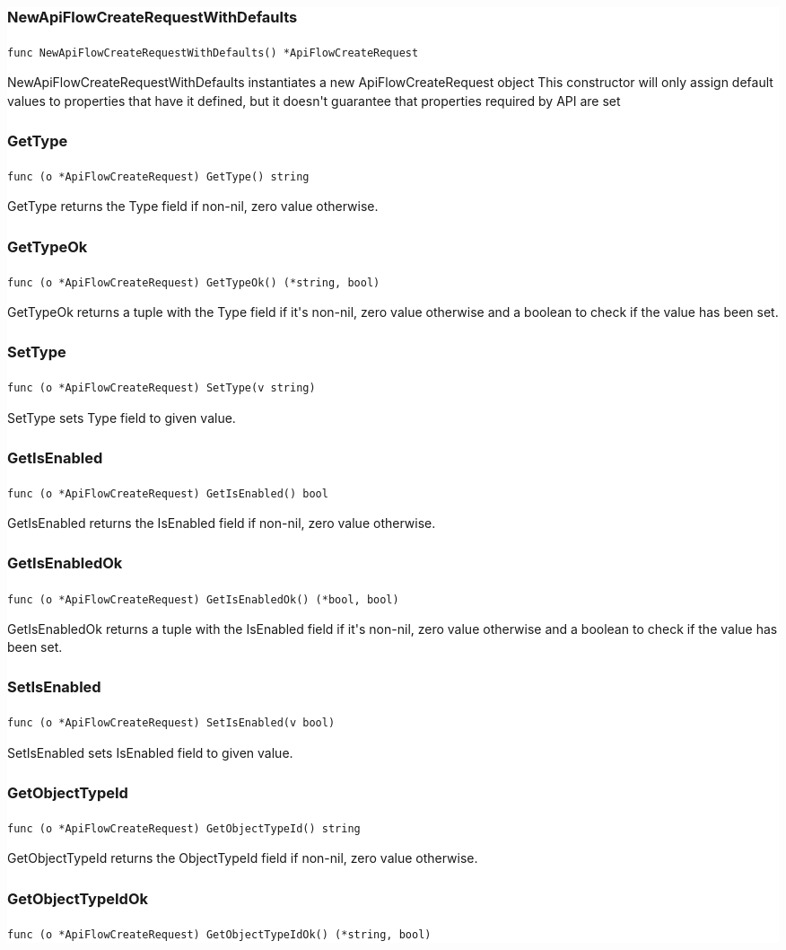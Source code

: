 ### NewApiFlowCreateRequestWithDefaults

`func NewApiFlowCreateRequestWithDefaults() *ApiFlowCreateRequest`

NewApiFlowCreateRequestWithDefaults instantiates a new ApiFlowCreateRequest object
This constructor will only assign default values to properties that have it defined,
but it doesn't guarantee that properties required by API are set

### GetType

`func (o *ApiFlowCreateRequest) GetType() string`

GetType returns the Type field if non-nil, zero value otherwise.

### GetTypeOk

`func (o *ApiFlowCreateRequest) GetTypeOk() (*string, bool)`

GetTypeOk returns a tuple with the Type field if it's non-nil, zero value otherwise
and a boolean to check if the value has been set.

### SetType

`func (o *ApiFlowCreateRequest) SetType(v string)`

SetType sets Type field to given value.


### GetIsEnabled

`func (o *ApiFlowCreateRequest) GetIsEnabled() bool`

GetIsEnabled returns the IsEnabled field if non-nil, zero value otherwise.

### GetIsEnabledOk

`func (o *ApiFlowCreateRequest) GetIsEnabledOk() (*bool, bool)`

GetIsEnabledOk returns a tuple with the IsEnabled field if it's non-nil, zero value otherwise
and a boolean to check if the value has been set.

### SetIsEnabled

`func (o *ApiFlowCreateRequest) SetIsEnabled(v bool)`

SetIsEnabled sets IsEnabled field to given value.


### GetObjectTypeId

`func (o *ApiFlowCreateRequest) GetObjectTypeId() string`

GetObjectTypeId returns the ObjectTypeId field if non-nil, zero value otherwise.

### GetObjectTypeIdOk

`func (o *ApiFlowCreateRequest) GetObjectTypeIdOk() (*string, bool)`
